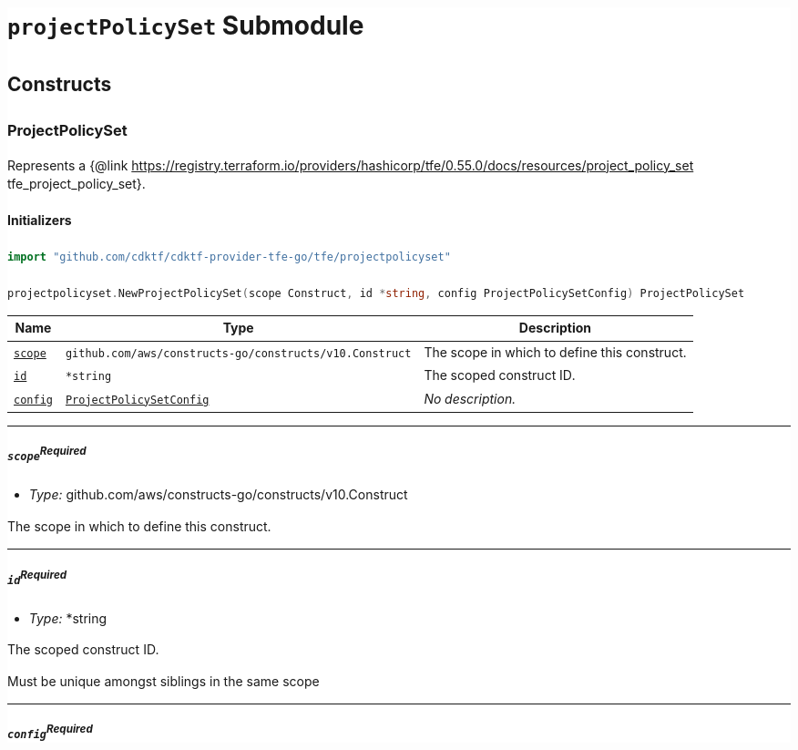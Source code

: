 # `projectPolicySet` Submodule <a name="`projectPolicySet` Submodule" id="@cdktf/provider-tfe.projectPolicySet"></a>

## Constructs <a name="Constructs" id="Constructs"></a>

### ProjectPolicySet <a name="ProjectPolicySet" id="@cdktf/provider-tfe.projectPolicySet.ProjectPolicySet"></a>

Represents a {@link https://registry.terraform.io/providers/hashicorp/tfe/0.55.0/docs/resources/project_policy_set tfe_project_policy_set}.

#### Initializers <a name="Initializers" id="@cdktf/provider-tfe.projectPolicySet.ProjectPolicySet.Initializer"></a>

```go
import "github.com/cdktf/cdktf-provider-tfe-go/tfe/projectpolicyset"

projectpolicyset.NewProjectPolicySet(scope Construct, id *string, config ProjectPolicySetConfig) ProjectPolicySet
```

| **Name** | **Type** | **Description** |
| --- | --- | --- |
| <code><a href="#@cdktf/provider-tfe.projectPolicySet.ProjectPolicySet.Initializer.parameter.scope">scope</a></code> | <code>github.com/aws/constructs-go/constructs/v10.Construct</code> | The scope in which to define this construct. |
| <code><a href="#@cdktf/provider-tfe.projectPolicySet.ProjectPolicySet.Initializer.parameter.id">id</a></code> | <code>*string</code> | The scoped construct ID. |
| <code><a href="#@cdktf/provider-tfe.projectPolicySet.ProjectPolicySet.Initializer.parameter.config">config</a></code> | <code><a href="#@cdktf/provider-tfe.projectPolicySet.ProjectPolicySetConfig">ProjectPolicySetConfig</a></code> | *No description.* |

---

##### `scope`<sup>Required</sup> <a name="scope" id="@cdktf/provider-tfe.projectPolicySet.ProjectPolicySet.Initializer.parameter.scope"></a>

- *Type:* github.com/aws/constructs-go/constructs/v10.Construct

The scope in which to define this construct.

---

##### `id`<sup>Required</sup> <a name="id" id="@cdktf/provider-tfe.projectPolicySet.ProjectPolicySet.Initializer.parameter.id"></a>

- *Type:* *string

The scoped construct ID.

Must be unique amongst siblings in the same scope

---

##### `config`<sup>Required</sup> <a name="config" id="@cdktf/provider-tfe.projectPolicySet.ProjectPolicySet.Initializer.parameter.config"></a>
